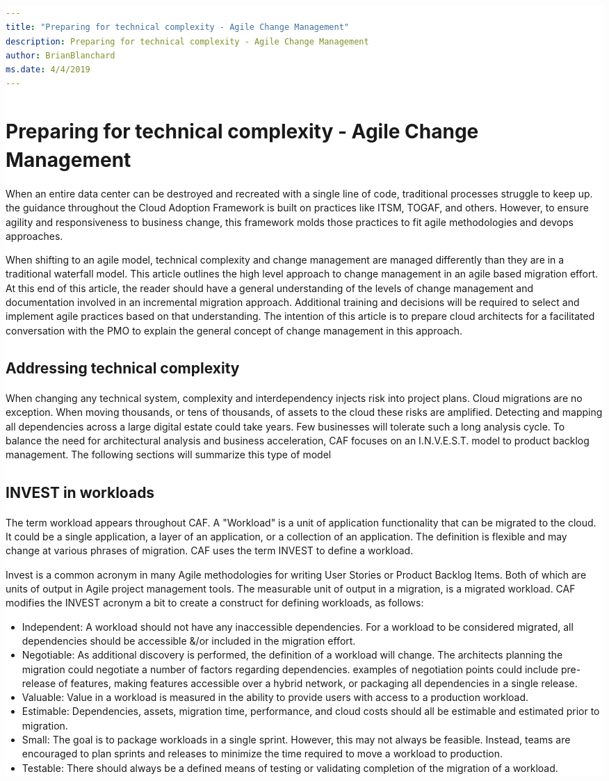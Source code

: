 ```yaml
---
title: "Preparing for technical complexity - Agile Change Management"
description: Preparing for technical complexity - Agile Change Management
author: BrianBlanchard
ms.date: 4/4/2019
---
```


# Preparing for technical complexity - Agile Change Management

When an entire data center can be destroyed and recreated with a single line of code, traditional processes struggle to keep up. the guidance throughout the Cloud Adoption Framework is built on practices like ITSM, TOGAF, and others. However, to ensure agility and responsiveness to business change, this framework molds those practices to fit agile methodologies and devops approaches.

When shifting to an agile model, technical complexity and change management are managed differently than they are in a traditional waterfall model. This article outlines the high level approach to change management in an agile based migration effort. At this end of this article, the reader should have a general understanding of the levels of change management and documentation involved in an incremental migration approach. Additional training and decisions will be required to select and implement agile practices based on that understanding. The intention of this article is to prepare cloud architects for a facilitated conversation with the PMO to explain the general concept of change management in this approach.

## Addressing technical complexity

When changing any technical system, complexity and interdependency injects risk into project plans. Cloud migrations are no exception. When moving thousands, or tens of thousands, of assets to the cloud these risks are amplified. Detecting and mapping all dependencies across a large digital estate could take years. Few businesses will tolerate such a long analysis cycle. To balance the need for architectural analysis and business acceleration, CAF focuses on an I.N.V.E.S.T. model to product backlog management. The following sections will summarize this type of model

## INVEST in workloads

The term workload appears throughout CAF. A "Workload" is a unit of application functionality that can be migrated to the cloud. It could be a single application, a layer of an application, or a collection of an application. The definition is flexible and may change at various phrases of migration. CAF uses the term INVEST to define a workload.

Invest is a common acronym in many Agile methodologies for writing User Stories or Product Backlog Items. Both of which are units of output in Agile project management tools. The measurable unit of output in a migration, is a migrated workload. CAF modifies the INVEST acronym a bit to create a construct for defining workloads, as follows:

- Independent: A workload should not have any inaccessible dependencies. For a workload to be considered migrated, all dependencies should be accessible &/or included in the migration effort.
- Negotiable: As additional discovery is performed, the definition of a workload will change. The architects planning the migration could negotiate a number of factors regarding dependencies. examples of negotiation points could include pre-release of features, making features accessible over a hybrid network, or packaging all dependencies in a single release.
- Valuable: Value in a workload is measured in the ability to provide users with access to a production workload.
- Estimable: Dependencies, assets, migration time, performance, and cloud costs should all be estimable and estimated prior to migration.
- Small: The goal is to package workloads in a single sprint. However, this may not always be feasible. Instead, teams are encouraged to plan sprints and releases to minimize the time required to move a workload to production.
- Testable: There should always be a defined means of testing or validating completion of the migration of a workload.
